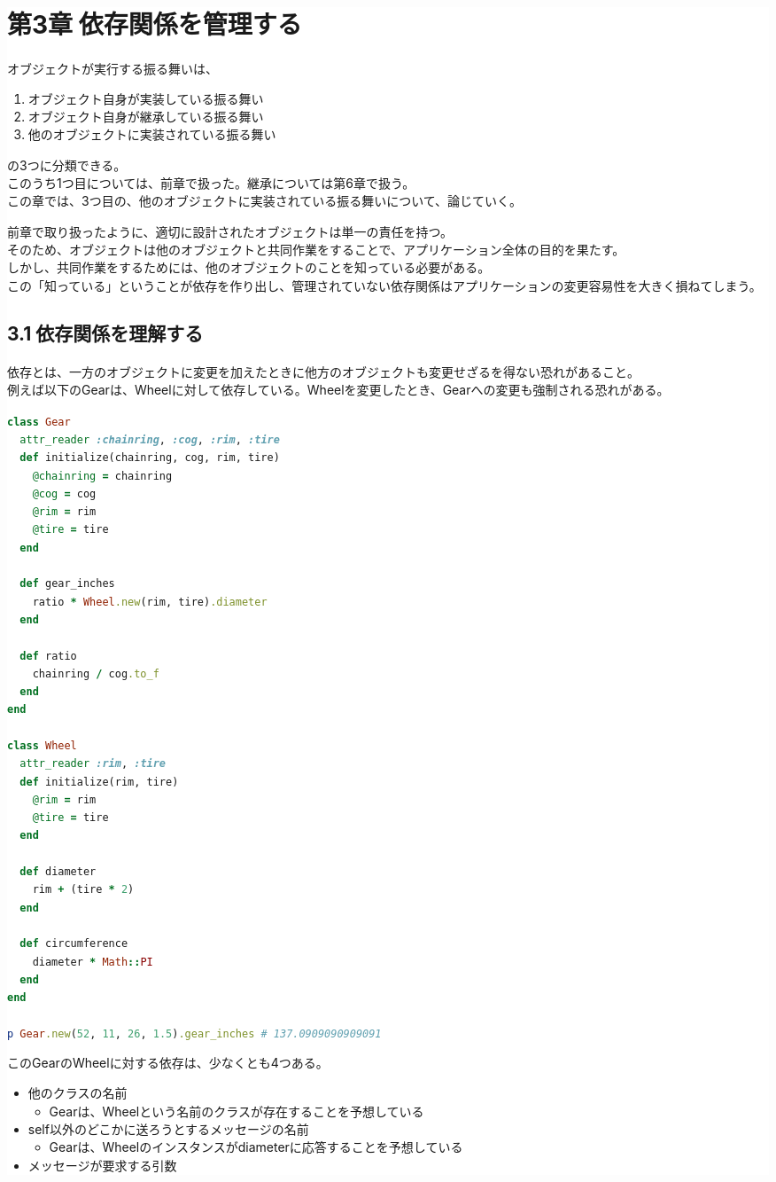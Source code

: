 # 第3章 依存関係を管理する

オブジェクトが実行する振る舞いは、  
1. オブジェクト自身が実装している振る舞い
2. オブジェクト自身が継承している振る舞い
3. 他のオブジェクトに実装されている振る舞い

の3つに分類できる。  
このうち1つ目については、前章で扱った。継承については第6章で扱う。  
この章では、3つ目の、他のオブジェクトに実装されている振る舞いについて、論じていく。

前章で取り扱ったように、適切に設計されたオブジェクトは単一の責任を持つ。  
そのため、オブジェクトは他のオブジェクトと共同作業をすることで、アプリケーション全体の目的を果たす。  
しかし、共同作業をするためには、他のオブジェクトのことを知っている必要がある。  
この「知っている」ということが依存を作り出し、管理されていない依存関係はアプリケーションの変更容易性を大きく損ねてしまう。

## 3.1 依存関係を理解する

依存とは、一方のオブジェクトに変更を加えたときに他方のオブジェクトも変更せざるを得ない恐れがあること。  
例えば以下のGearは、Wheelに対して依存している。Wheelを変更したとき、Gearへの変更も強制される恐れがある。
```ruby
class Gear
  attr_reader :chainring, :cog, :rim, :tire
  def initialize(chainring, cog, rim, tire)
    @chainring = chainring
    @cog = cog
    @rim = rim
    @tire = tire
  end

  def gear_inches
    ratio * Wheel.new(rim, tire).diameter
  end

  def ratio
    chainring / cog.to_f
  end
end

class Wheel
  attr_reader :rim, :tire
  def initialize(rim, tire)
    @rim = rim
    @tire = tire
  end

  def diameter
    rim + (tire * 2)
  end

  def circumference
    diameter * Math::PI
  end
end

p Gear.new(52, 11, 26, 1.5).gear_inches # 137.0909090909091
```
このGearのWheelに対する依存は、少なくとも4つある。
- 他のクラスの名前
  - Gearは、Wheelという名前のクラスが存在することを予想している
- self以外のどこかに送ろうとするメッセージの名前
  - Gearは、Wheelのインスタンスがdiameterに応答することを予想している
- メッセージが要求する引数